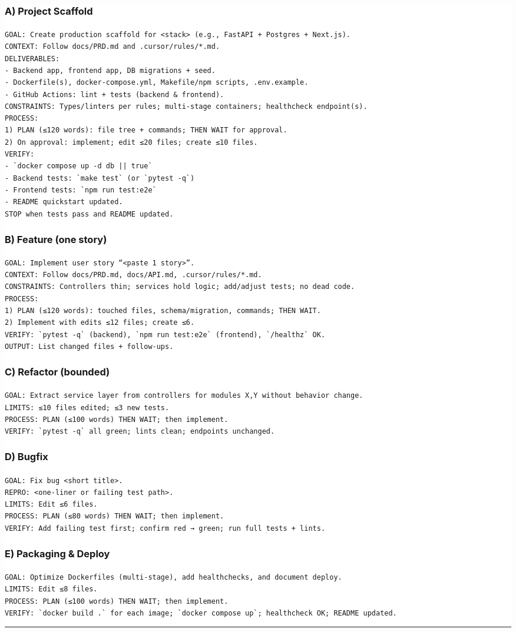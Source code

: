 ### A) Project Scaffold
```
GOAL: Create production scaffold for <stack> (e.g., FastAPI + Postgres + Next.js).
CONTEXT: Follow docs/PRD.md and .cursor/rules/*.md.
DELIVERABLES:
- Backend app, frontend app, DB migrations + seed.
- Dockerfile(s), docker-compose.yml, Makefile/npm scripts, .env.example.
- GitHub Actions: lint + tests (backend & frontend).
CONSTRAINTS: Types/linters per rules; multi-stage containers; healthcheck endpoint(s).
PROCESS:
1) PLAN (≤120 words): file tree + commands; THEN WAIT for approval.
2) On approval: implement; edit ≤20 files; create ≤10 files.
VERIFY:
- `docker compose up -d db || true`
- Backend tests: `make test` (or `pytest -q`)
- Frontend tests: `npm run test:e2e`
- README quickstart updated.
STOP when tests pass and README updated.
```

### B) Feature (one story)
```
GOAL: Implement user story “<paste 1 story>”.
CONTEXT: Follow docs/PRD.md, docs/API.md, .cursor/rules/*.md.
CONSTRAINTS: Controllers thin; services hold logic; add/adjust tests; no dead code.
PROCESS:
1) PLAN (≤120 words): touched files, schema/migration, commands; THEN WAIT.
2) Implement with edits ≤12 files; create ≤6.
VERIFY: `pytest -q` (backend), `npm run test:e2e` (frontend), `/healthz` OK.
OUTPUT: List changed files + follow-ups.
```

### C) Refactor (bounded)
```
GOAL: Extract service layer from controllers for modules X,Y without behavior change.
LIMITS: ≤10 files edited; ≤3 new tests.
PROCESS: PLAN (≤100 words) THEN WAIT; then implement.
VERIFY: `pytest -q` all green; lints clean; endpoints unchanged.
```

### D) Bugfix
```
GOAL: Fix bug <short title>.
REPRO: <one-liner or failing test path>.
LIMITS: Edit ≤6 files.
PROCESS: PLAN (≤80 words) THEN WAIT; then implement.
VERIFY: Add failing test first; confirm red → green; run full tests + lints.
```

### E) Packaging & Deploy
```
GOAL: Optimize Dockerfiles (multi-stage), add healthchecks, and document deploy.
LIMITS: Edit ≤8 files.
PROCESS: PLAN (≤100 words) THEN WAIT; then implement.
VERIFY: `docker build .` for each image; `docker compose up`; healthcheck OK; README updated.
```

---